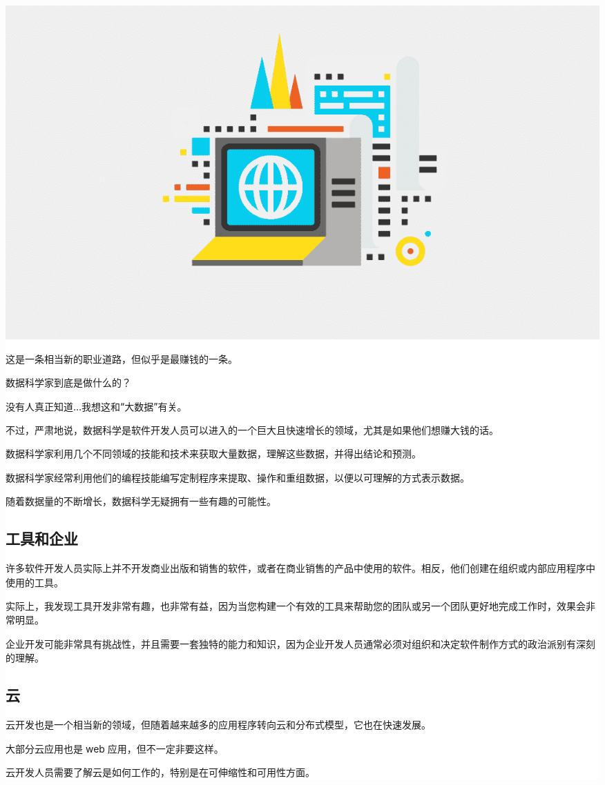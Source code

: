 ![](img/edd1fb1eca4e04f429dfd931dbedbb89.png)

这是一条相当新的职业道路，但似乎是最赚钱的一条。

数据科学家到底是做什么的？

没有人真正知道…我想这和“大数据”有关。

不过，严肃地说，数据科学是软件开发人员可以进入的一个巨大且快速增长的领域，尤其是如果他们想赚大钱的话。

数据科学家利用几个不同领域的技能和技术来获取大量数据，理解这些数据，并得出结论和预测。

数据科学家经常利用他们的编程技能编写定制程序来提取、操作和重组数据，以便以可理解的方式表示数据。

随着数据量的不断增长，数据科学无疑拥有一些有趣的可能性。

## 工具和企业

许多软件开发人员实际上并不开发商业出版和销售的软件，或者在商业销售的产品中使用的软件。相反，他们创建在组织或内部应用程序中使用的工具。

实际上，我发现工具开发非常有趣，也非常有益，因为当您构建一个有效的工具来帮助您的团队或另一个团队更好地完成工作时，效果会非常明显。

企业开发可能非常具有挑战性，并且需要一套独特的能力和知识，因为企业开发人员通常必须对组织和决定软件制作方式的政治派别有深刻的理解。

## 云

云开发也是一个相当新的领域，但随着越来越多的应用程序转向云和分布式模型，它也在快速发展。

大部分云应用也是 web 应用，但不一定非要这样。

云开发人员需要了解云是如何工作的，特别是在可伸缩性和可用性方面。
